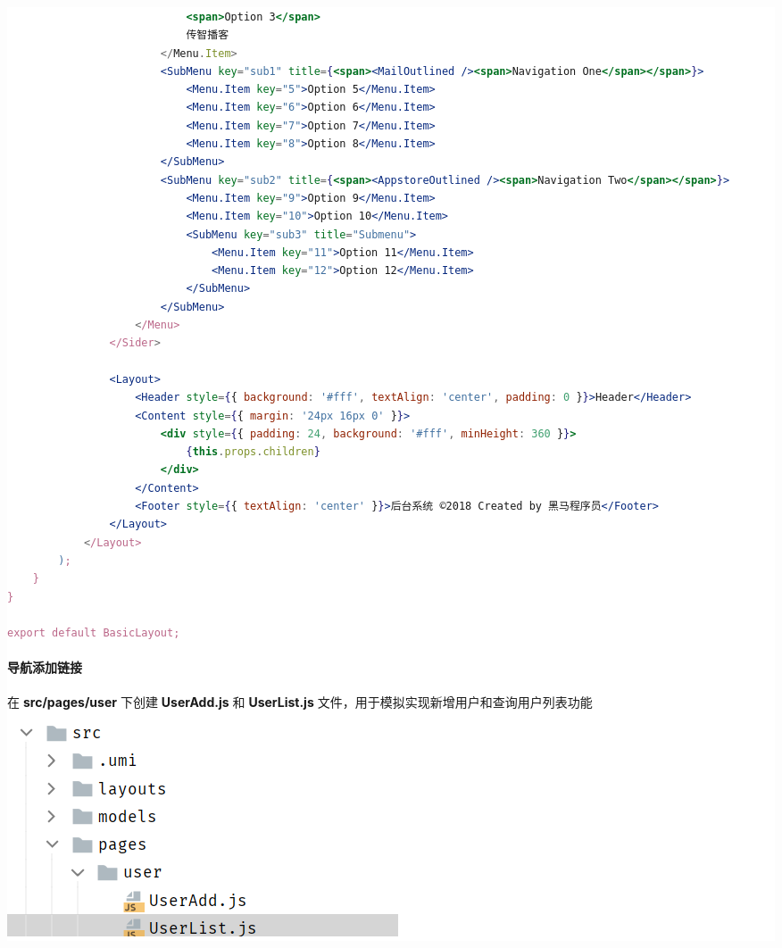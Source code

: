 ```jsx
                            <span>Option 3</span>
                            传智播客
                        </Menu.Item>
                        <SubMenu key="sub1" title={<span><MailOutlined /><span>Navigation One</span></span>}>
                            <Menu.Item key="5">Option 5</Menu.Item>
                            <Menu.Item key="6">Option 6</Menu.Item>
                            <Menu.Item key="7">Option 7</Menu.Item>
                            <Menu.Item key="8">Option 8</Menu.Item>
                        </SubMenu>
                        <SubMenu key="sub2" title={<span><AppstoreOutlined /><span>Navigation Two</span></span>}>
                            <Menu.Item key="9">Option 9</Menu.Item>
                            <Menu.Item key="10">Option 10</Menu.Item>
                            <SubMenu key="sub3" title="Submenu">
                                <Menu.Item key="11">Option 11</Menu.Item>
                                <Menu.Item key="12">Option 12</Menu.Item>
                            </SubMenu>
                        </SubMenu>
                    </Menu>
                </Sider>

                <Layout>
                    <Header style={{ background: '#fff', textAlign: 'center', padding: 0 }}>Header</Header>
                    <Content style={{ margin: '24px 16px 0' }}>
                        <div style={{ padding: 24, background: '#fff', minHeight: 360 }}>
                            {this.props.children}
                        </div>
                    </Content>
                    <Footer style={{ textAlign: 'center' }}>后台系统 ©2018 Created by 黑马程序员</Footer>
                </Layout>
            </Layout>
        );
    }
}

export default BasicLayout;
```

#### 导航添加链接

 在 **src/pages/user** 下创建 **UserAdd.js** 和 **UserList.js** 文件，用于模拟实现新增用户和查询用户列表功能

![image-20210308143825663](2-AntD.assets/image-20210308143825663.png)
